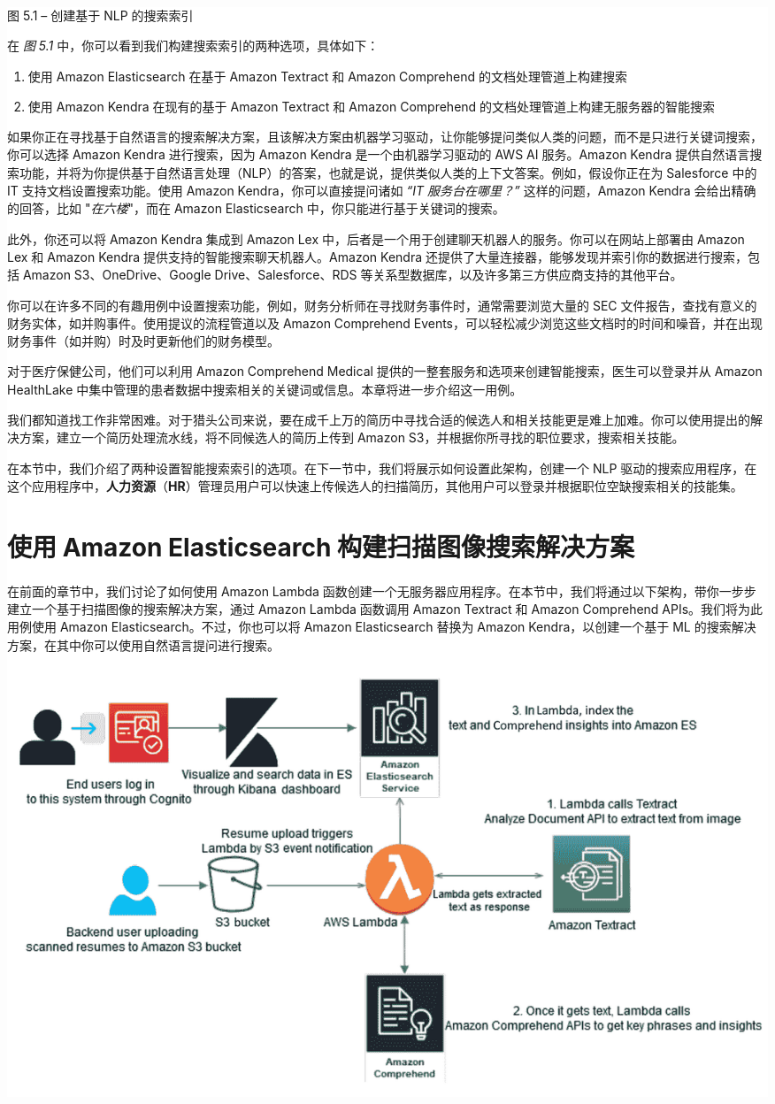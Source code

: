 图 5.1 – 创建基于 NLP 的搜索索引

在 *图 5.1* 中，你可以看到我们构建搜索索引的两种选项，具体如下：

1.  使用 Amazon Elasticsearch 在基于 Amazon Textract 和 Amazon Comprehend 的文档处理管道上构建搜索

1.  使用 Amazon Kendra 在现有的基于 Amazon Textract 和 Amazon Comprehend 的文档处理管道上构建无服务器的智能搜索

如果你正在寻找基于自然语言的搜索解决方案，且该解决方案由机器学习驱动，让你能够提问类似人类的问题，而不是只进行关键词搜索，你可以选择 Amazon Kendra 进行搜索，因为 Amazon Kendra 是一个由机器学习驱动的 AWS AI 服务。Amazon Kendra 提供自然语言搜索功能，并将为你提供基于自然语言处理（NLP）的答案，也就是说，提供类似人类的上下文答案。例如，假设你正在为 Salesforce 中的 IT 支持文档设置搜索功能。使用 Amazon Kendra，你可以直接提问诸如 *“IT 服务台在哪里？”* 这样的问题，Amazon Kendra 会给出精确的回答，比如 "*在六楼*"，而在 Amazon Elasticsearch 中，你只能进行基于关键词的搜索。

此外，你还可以将 Amazon Kendra 集成到 Amazon Lex 中，后者是一个用于创建聊天机器人的服务。你可以在网站上部署由 Amazon Lex 和 Amazon Kendra 提供支持的智能搜索聊天机器人。Amazon Kendra 还提供了大量连接器，能够发现并索引你的数据进行搜索，包括 Amazon S3、OneDrive、Google Drive、Salesforce、RDS 等关系型数据库，以及许多第三方供应商支持的其他平台。

你可以在许多不同的有趣用例中设置搜索功能，例如，财务分析师在寻找财务事件时，通常需要浏览大量的 SEC 文件报告，查找有意义的财务实体，如并购事件。使用提议的流程管道以及 Amazon Comprehend Events，可以轻松减少浏览这些文档时的时间和噪音，并在出现财务事件（如并购）时及时更新他们的财务模型。

对于医疗保健公司，他们可以利用 Amazon Comprehend Medical 提供的一整套服务和选项来创建智能搜索，医生可以登录并从 Amazon HealthLake 中集中管理的患者数据中搜索相关的关键词或信息。本章将进一步介绍这一用例。

我们都知道找工作非常困难。对于猎头公司来说，要在成千上万的简历中寻找合适的候选人和相关技能更是难上加难。你可以使用提出的解决方案，建立一个简历处理流水线，将不同候选人的简历上传到 Amazon S3，并根据你所寻找的职位要求，搜索相关技能。

在本节中，我们介绍了两种设置智能搜索索引的选项。在下一节中，我们将展示如何设置此架构，创建一个 NLP 驱动的搜索应用程序，在这个应用程序中，**人力资源**（**HR**）管理员用户可以快速上传候选人的扫描简历，其他用户可以登录并根据职位空缺搜索相关的技能集。

# 使用 Amazon Elasticsearch 构建扫描图像搜索解决方案

在前面的章节中，我们讨论了如何使用 Amazon Lambda 函数创建一个无服务器应用程序。在本节中，我们将通过以下架构，带你一步步建立一个基于扫描图像的搜索解决方案，通过 Amazon Lambda 函数调用 Amazon Textract 和 Amazon Comprehend APIs。我们将为此用例使用 Amazon Elasticsearch。不过，你也可以将 Amazon Elasticsearch 替换为 Amazon Kendra，以创建一个基于 ML 的搜索解决方案，在其中你可以使用自然语言提问进行搜索。

![图 5.2 – 使用 Amazon Elasticsearch 构建 NLP 搜索](img/B17528_05_02.jpg)
